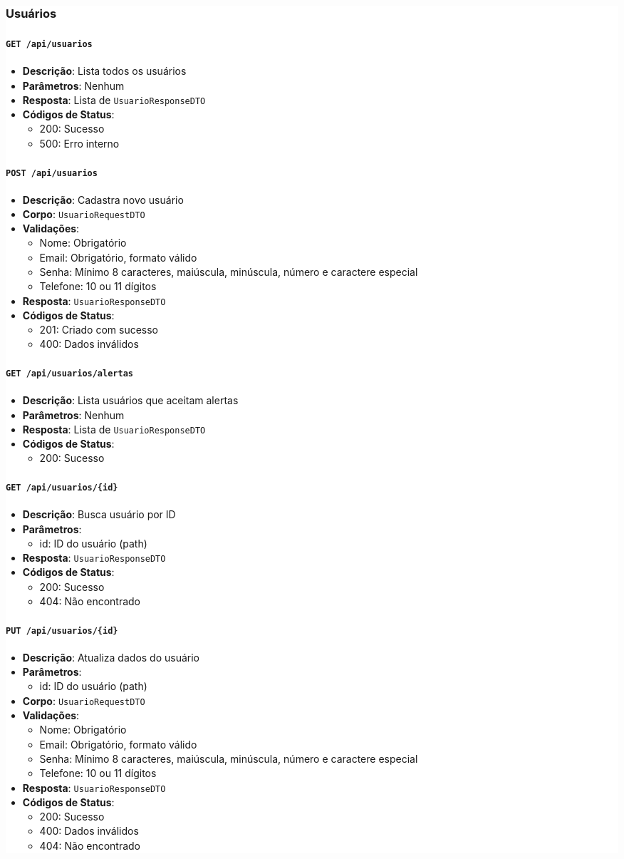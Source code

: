 ### Usuários

#### `GET /api/usuarios`
- **Descrição**: Lista todos os usuários
- **Parâmetros**: Nenhum
- **Resposta**: Lista de `UsuarioResponseDTO`
- **Códigos de Status**:
  - 200: Sucesso
  - 500: Erro interno

#### `POST /api/usuarios`
- **Descrição**: Cadastra novo usuário
- **Corpo**: `UsuarioRequestDTO`
- **Validações**:
  - Nome: Obrigatório
  - Email: Obrigatório, formato válido
  - Senha: Mínimo 8 caracteres, maiúscula, minúscula, número e caractere especial
  - Telefone: 10 ou 11 dígitos
- **Resposta**: `UsuarioResponseDTO`
- **Códigos de Status**:
  - 201: Criado com sucesso
  - 400: Dados inválidos

#### `GET /api/usuarios/alertas`
- **Descrição**: Lista usuários que aceitam alertas
- **Parâmetros**: Nenhum
- **Resposta**: Lista de `UsuarioResponseDTO`
- **Códigos de Status**:
  - 200: Sucesso

#### `GET /api/usuarios/{id}`
- **Descrição**: Busca usuário por ID
- **Parâmetros**:
  - id: ID do usuário (path)
- **Resposta**: `UsuarioResponseDTO`
- **Códigos de Status**:
  - 200: Sucesso
  - 404: Não encontrado

#### `PUT /api/usuarios/{id}`
- **Descrição**: Atualiza dados do usuário
- **Parâmetros**:
  - id: ID do usuário (path)
- **Corpo**: `UsuarioRequestDTO`
- **Validações**:
  - Nome: Obrigatório
  - Email: Obrigatório, formato válido
  - Senha: Mínimo 8 caracteres, maiúscula, minúscula, número e caractere especial
  - Telefone: 10 ou 11 dígitos
- **Resposta**: `UsuarioResponseDTO`
- **Códigos de Status**:
  - 200: Sucesso
  - 400: Dados inválidos
  - 404: Não encontrado
